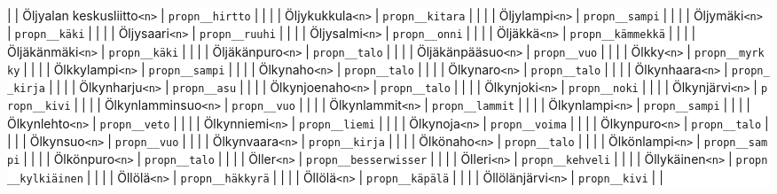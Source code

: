 |  | Öljyalan keskusliitto`<n>` | `propn__hirtto`  |  |
|  | Öljykukkula`<n>` | `propn__kitara`  |  |
|  | Öljylampi`<n>` | `propn__sampi`  |  |
|  | Öljymäki`<n>` | `propn__käki`  |  |
|  | Öljysaari`<n>` | `propn__ruuhi`  |  |
|  | Öljysalmi`<n>` | `propn__onni`  |  |
|  | Öljäkkä`<n>` | `propn__kämmekkä`  |  |
|  | Öljäkänmäki`<n>` | `propn__käki`  |  |
|  | Öljäkänpuro`<n>` | `propn__talo`  |  |
|  | Öljäkänpääsuo`<n>` | `propn__vuo`  |  |
|  | Ölkky`<n>` | `propn__myrkky`  |  |
|  | Ölkkylampi`<n>` | `propn__sampi`  |  |
|  | Ölkynaho`<n>` | `propn__talo`  |  |
|  | Ölkynaro`<n>` | `propn__talo`  |  |
|  | Ölkynhaara`<n>` | `propn__kirja`  |  |
|  | Ölkynharju`<n>` | `propn__asu`  |  |
|  | Ölkynjoenaho`<n>` | `propn__talo`  |  |
|  | Ölkynjoki`<n>` | `propn__noki`  |  |
|  | Ölkynjärvi`<n>` | `propn__kivi`  |  |
|  | Ölkynlamminsuo`<n>` | `propn__vuo`  |  |
|  | Ölkynlammit`<n>` | `propn__lammit`  |  |
|  | Ölkynlampi`<n>` | `propn__sampi`  |  |
|  | Ölkynlehto`<n>` | `propn__veto`  |  |
|  | Ölkynniemi`<n>` | `propn__liemi`  |  |
|  | Ölkynoja`<n>` | `propn__voima`  |  |
|  | Ölkynpuro`<n>` | `propn__talo`  |  |
|  | Ölkynsuo`<n>` | `propn__vuo`  |  |
|  | Ölkynvaara`<n>` | `propn__kirja`  |  |
|  | Ölkönaho`<n>` | `propn__talo`  |  |
|  | Ölkönlampi`<n>` | `propn__sampi`  |  |
|  | Ölkönpuro`<n>` | `propn__talo`  |  |
|  | Öller`<n>` | `propn__besserwisser`  |  |
|  | Ölleri`<n>` | `propn__kehveli`  |  |
|  | Öllykäinen`<n>` | `propn__kylkiäinen`  |  |
|  | Öllölä`<n>` | `propn__häkkyrä`  |  |
|  | Öllölä`<n>` | `propn__käpälä`  |  |
|  | Öllölänjärvi`<n>` | `propn__kivi`  |  |